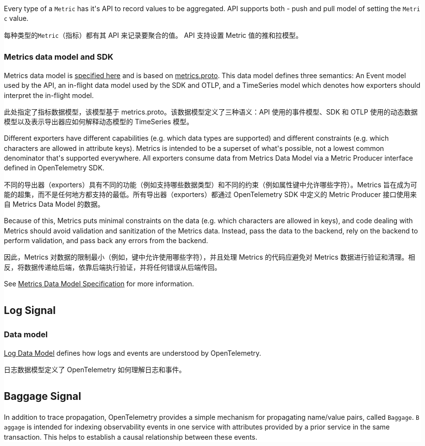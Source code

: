 Every type of a `Metric` has it's API to record values to be aggregated. API
supports both - push and pull model of setting the `Metric` value.

每种类型的`Metric`（指标）都有其 API 来记录要聚合的值。 API 支持设置 Metric 值的推和拉模型。

### Metrics data model and SDK

Metrics data model is [specified here](metrics/datamodel.md) and is based on
[metrics.proto](https://github.com/open-telemetry/opentelemetry-proto/blob/master/opentelemetry/proto/metrics/v1/metrics.proto).
This data model defines three semantics: An Event model used by the API, an
in-flight data model used by the SDK and OTLP, and a TimeSeries model which
denotes how exporters should interpret the in-flight model.

此处指定了指标数据模型，该模型基于 metrics.proto。该数据模型定义了三种语义：API 使用的事件模型、SDK 和 OTLP 使用的动态数据模型以及表示导出器应如何解释动态模型的 TimeSeries 模型。

Different exporters have different capabilities (e.g. which data types are
supported) and different constraints (e.g. which characters are allowed in attribute
keys). Metrics is intended to be a superset of what's possible, not a lowest
common denominator that's supported everywhere. All exporters consume data from
Metrics Data Model via a Metric Producer interface defined in OpenTelemetry SDK.

不同的导出器（exporters）具有不同的功能（例如支持哪些数据类型）和不同的约束（例如属性键中允许哪些字符）。Metrics 旨在成为可能的超集，而不是任何地方都支持的最低。所有导出器（exporters）都通过 OpenTelemetry SDK 中定义的 Metric Producer 接口使用来自 Metrics Data Model 的数据。

Because of this, Metrics puts minimal constraints on the data (e.g. which
characters are allowed in keys), and code dealing with Metrics should avoid
validation and sanitization of the Metrics data. Instead, pass the data to the
backend, rely on the backend to perform validation, and pass back any errors
from the backend.

因此，Metrics 对数据的限制最小（例如，键中允许使用哪些字符），并且处理 Metrics 的代码应避免对 Metrics 数据进行验证和清理。相反，将数据传递给后端，依靠后端执行验证，并将任何错误从后端传回。

See [Metrics Data Model Specification](metrics/datamodel.md) for more
information.

## Log Signal

### Data model

[Log Data Model](logs/data-model.md) defines how logs and events are understood by
OpenTelemetry.

日志数据模型定义了 OpenTelemetry 如何理解日志和事件。


## Baggage Signal

In addition to trace propagation, OpenTelemetry provides a simple mechanism for propagating
name/value pairs, called `Baggage`. `Baggage` is intended for
indexing observability events in one service with attributes provided by a prior service in
the same transaction. This helps to establish a causal relationship between these events.
